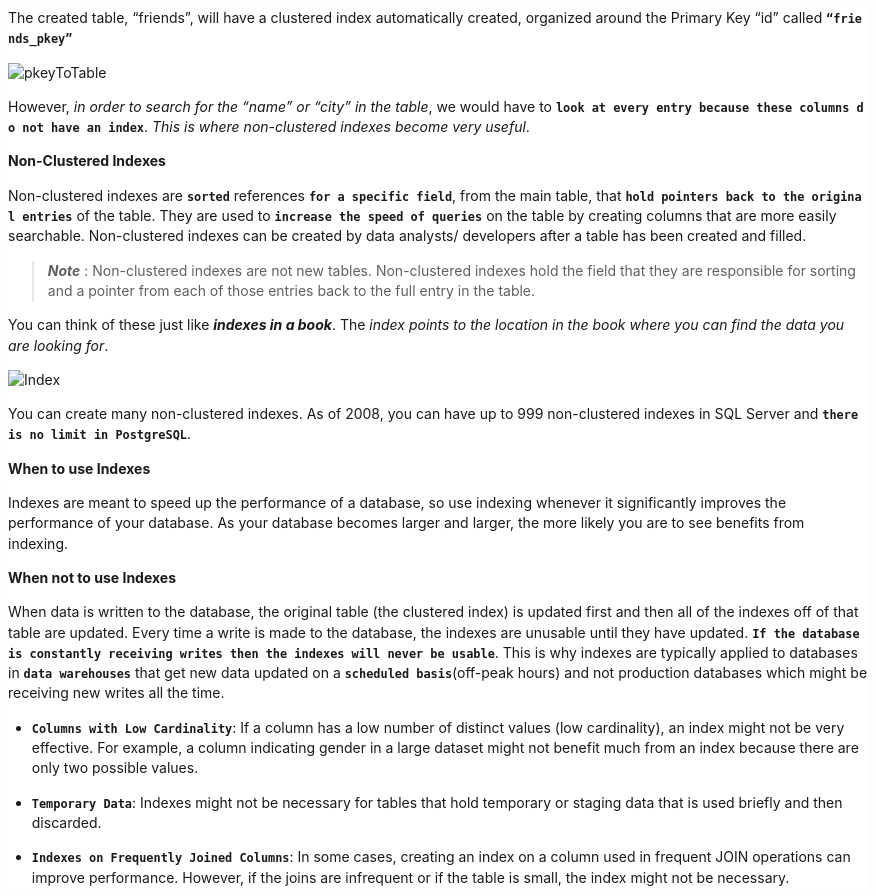 The created table, “friends”, will have a clustered index automatically created, organized around the Primary Key “id” called **`“friends_pkey”`**

<img width="947" alt="pkeyToTable" src="https://github.com/Mohsem35/DBA/assets/58659448/e99df2d1-be1e-4f3f-95fd-2fd88dc5b343">

However, _in order to search for the “name” or “city” in the table_, we would have to **`look at every entry because these columns do not have an index`**. _This is where non-clustered indexes become very useful_.


**Non-Clustered Indexes**

Non-clustered indexes are **`sorted`** references **`for a specific field`**, from the main table, that **`hold pointers back to the original entries`** of the table. 
They are used to **`increase the speed of queries`** on the table by creating columns that are more easily searchable. Non-clustered indexes can be created by data analysts/ developers after a table has been created and filled.

> _**Note**_ : Non-clustered indexes are not new tables. Non-clustered indexes hold the field that they are responsible for sorting and a pointer from each of those entries back to the full entry in the table.

You can think of these just like **_indexes in a book_**. The _index points to the location in the book where you can find the data you are looking for_.

<img width="467" alt="Index" src="https://github.com/Mohsem35/DBA/assets/58659448/ab7045f8-e8aa-465e-9c31-dc4b850af401">

You can create many non-clustered indexes. As of 2008, you can have up to 999 non-clustered indexes in SQL Server and **`there is no limit in PostgreSQL`**.


**When to use Indexes**

Indexes are meant to speed up the performance of a database, so use indexing whenever it significantly improves the performance of your database. As your database becomes larger and larger, the more likely you are to see benefits from indexing.


**When not to use Indexes**

When data is written to the database, the original table (the clustered index) is updated first and then all of the indexes off of that table are updated. Every time a write is made to the database, the indexes are unusable until they have updated. **`If the database is constantly receiving writes then the indexes will never be usable`**. This is why indexes are typically applied to databases in **`data warehouses`** that get new data updated on a **`scheduled basis`**(off-peak hours) and not production databases which might be receiving new writes all the time.

- **`Columns with Low Cardinality`**: If a column has a low number of distinct values (low cardinality), an index might not be very effective. For example, a column indicating gender in a large dataset might not benefit much from an index because there are only two possible values.
- **`Temporary Data`**: Indexes might not be necessary for tables that hold temporary or staging data that is used briefly and then discarded.

- **`Indexes on Frequently Joined Columns`**: In some cases, creating an index on a column used in frequent JOIN operations can improve performance. However, if the joins are infrequent or if the table is small, the index might not be necessary.
